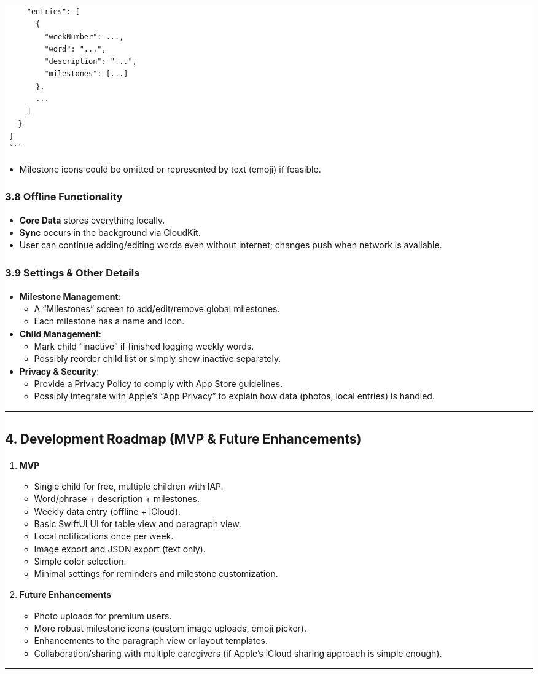          "entries": [
           {
             "weekNumber": ...,
             "word": "...",
             "description": "...",
             "milestones": [...]
           },
           ...
         ]
       }
     }
     ```
   - Milestone icons could be omitted or represented by text (emoji) if feasible.

### 3.8 Offline Functionality
- **Core Data** stores everything locally.  
- **Sync** occurs in the background via CloudKit.  
- User can continue adding/editing words even without internet; changes push when network is available.

### 3.9 Settings & Other Details
- **Milestone Management**:  
  - A “Milestones” screen to add/edit/remove global milestones.  
  - Each milestone has a name and icon.  
- **Child Management**:  
  - Mark child “inactive” if finished logging weekly words.  
  - Possibly reorder child list or simply show inactive separately.  
- **Privacy & Security**:  
  - Provide a Privacy Policy to comply with App Store guidelines.  
  - Possibly integrate with Apple’s “App Privacy” to explain how data (photos, local entries) is handled.

---

## 4. Development Roadmap (MVP & Future Enhancements)

1. **MVP**  
   - Single child for free, multiple children with IAP.  
   - Word/phrase + description + milestones.  
   - Weekly data entry (offline + iCloud).  
   - Basic SwiftUI UI for table view and paragraph view.  
   - Local notifications once per week.  
   - Image export and JSON export (text only).  
   - Simple color selection.  
   - Minimal settings for reminders and milestone customization.

2. **Future Enhancements**  
   - Photo uploads for premium users.  
   - More robust milestone icons (custom image uploads, emoji picker).  
   - Enhancements to the paragraph view or layout templates.  
   - Collaboration/sharing with multiple caregivers (if Apple’s iCloud sharing approach is simple enough).

---